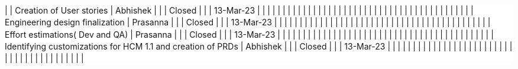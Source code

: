 |                                             | Creation of User stories                                                                                                                                                                                                             | Abhishek               |                            |             | Closed       |                      |                       | 13-Mar-23                  |                 |                                                                                                                                                         |       |        |        |        |       |        |        |                |        |        |        |                                                                                                          |                |                |        |                                                   |       |                                                   |                   |        |                                                   |       |        |                          |                      |       |                                |                |        |                  |       |        |                     |        |       |        |        |        |
|                                             | Engineering design finalization                                                                                                                                                                                                      | Prasanna               |                            |             | Closed       |                      |                       | 13-Mar-23                  |                 |                                                                                                                                                         |       |        |        |        |       |        |        |                |        |        |        |                                                                                                          |                |                |        |                                                   |       |                                                   |                   |        |                                                   |       |        |                          |                      |       |                                |                |        |                  |       |        |                     |        |       |        |        |        |
|                                             | Effort estimations( Dev and QA)                                                                                                                                                                                                      | Prasanna               |                            |             | Closed       |                      |                       | 13-Mar-23                  |                 |                                                                                                                                                         |       |        |        |        |       |        |        |                |        |        |        |                                                                                                          |                |                |        |                                                   |       |                                                   |                   |        |                                                   |       |        |                          |                      |       |                                |                |        |                  |       |        |                     |        |       |        |        |        |
|                                             | Identifying customizations for HCM 1.1 and creation of PRDs                                                                                                                                                                          | Abhishek               |                            |             | Closed       |                      |                       | 13-Mar-23                  |                 |                                                                                                                                                         |       |        |        |        |       |        |        |                |        |        |        |                                                                                                          |                |                |        |                                                   |       |                                                   |                   |        |                                                   |       |        |                          |                      |       |                                |                |        |                  |       |        |                     |        |       |        |        |        |